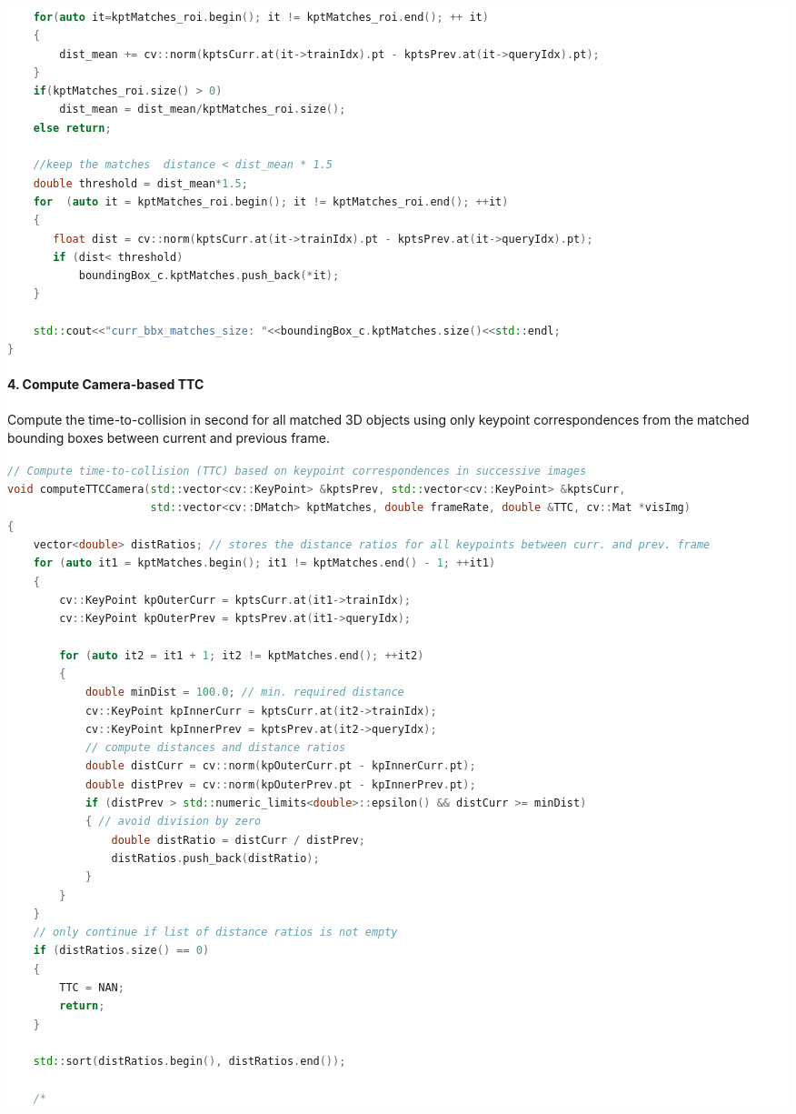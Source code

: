 ```c++
    for(auto it=kptMatches_roi.begin(); it != kptMatches_roi.end(); ++ it)
    {
        dist_mean += cv::norm(kptsCurr.at(it->trainIdx).pt - kptsPrev.at(it->queryIdx).pt); 
    }
    if(kptMatches_roi.size() > 0)
        dist_mean = dist_mean/kptMatches_roi.size();
    else return;

    //keep the matches  distance < dist_mean * 1.5
    double threshold = dist_mean*1.5;
    for  (auto it = kptMatches_roi.begin(); it != kptMatches_roi.end(); ++it)
    {
       float dist = cv::norm(kptsCurr.at(it->trainIdx).pt - kptsPrev.at(it->queryIdx).pt);
       if (dist< threshold)
           boundingBox_c.kptMatches.push_back(*it);
    }

    std::cout<<"curr_bbx_matches_size: "<<boundingBox_c.kptMatches.size()<<std::endl;
}
```

#### 4. Compute Camera-based TTC

Compute the time-to-collision in second for all matched 3D objects using only keypoint correspondences from the matched bounding boxes between current and previous frame.

```c++
// Compute time-to-collision (TTC) based on keypoint correspondences in successive images
void computeTTCCamera(std::vector<cv::KeyPoint> &kptsPrev, std::vector<cv::KeyPoint> &kptsCurr, 
                      std::vector<cv::DMatch> kptMatches, double frameRate, double &TTC, cv::Mat *visImg)
{
    vector<double> distRatios; // stores the distance ratios for all keypoints between curr. and prev. frame
    for (auto it1 = kptMatches.begin(); it1 != kptMatches.end() - 1; ++it1)
    {
        cv::KeyPoint kpOuterCurr = kptsCurr.at(it1->trainIdx);
        cv::KeyPoint kpOuterPrev = kptsPrev.at(it1->queryIdx);
       
        for (auto it2 = it1 + 1; it2 != kptMatches.end(); ++it2)
        {  
            double minDist = 100.0; // min. required distance
            cv::KeyPoint kpInnerCurr = kptsCurr.at(it2->trainIdx);
            cv::KeyPoint kpInnerPrev = kptsPrev.at(it2->queryIdx);
            // compute distances and distance ratios
            double distCurr = cv::norm(kpOuterCurr.pt - kpInnerCurr.pt);
            double distPrev = cv::norm(kpOuterPrev.pt - kpInnerPrev.pt);
            if (distPrev > std::numeric_limits<double>::epsilon() && distCurr >= minDist)
            { // avoid division by zero
                double distRatio = distCurr / distPrev;
                distRatios.push_back(distRatio);
            }
        }
    }  
    // only continue if list of distance ratios is not empty
    if (distRatios.size() == 0)
    {
        TTC = NAN;
        return;
    }

    std::sort(distRatios.begin(), distRatios.end());

    /* 
```